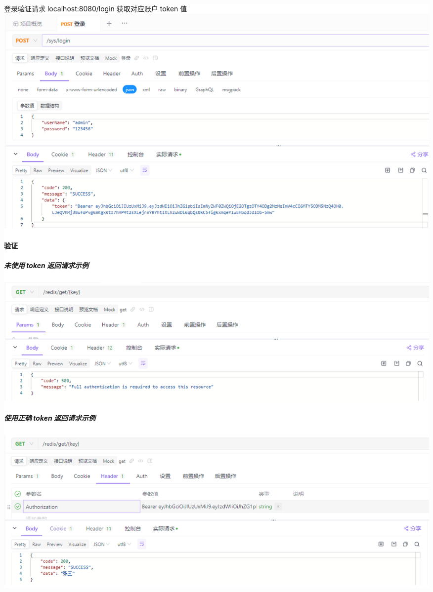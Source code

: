 ```java
```
登录验证请求 localhost:8080/login 获取对应账户 token 值   
![login02.png](../image/login02.png)

#### 验证

##### 未使用 token 返回请求示例
![login03.png](../image/login03.png)


##### 使用正确 token 返回请求示例
![login04.png](../image/login04.png)
